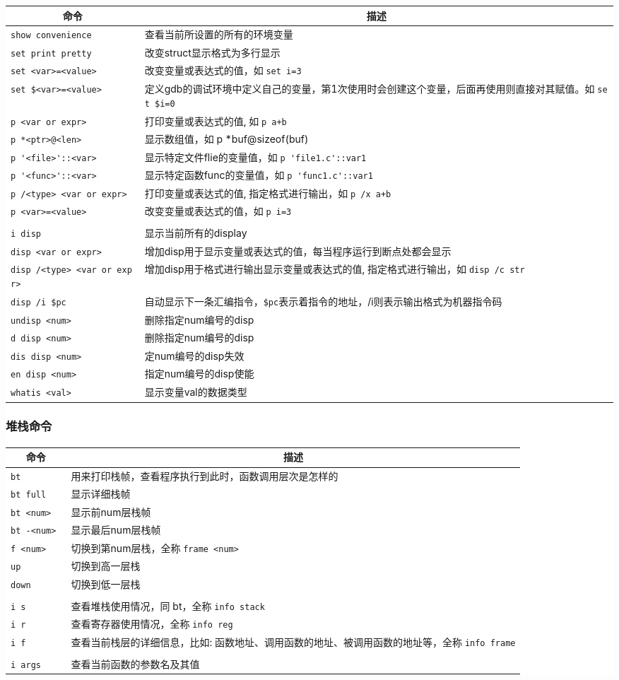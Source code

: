 | 命令                  | 描述 |
| --------------------- | ---- |
| `show convenience`    | 查看当前所设置的所有的环境变量 |
| `set print pretty`    | 改变struct显示格式为多行显示 |
| `set <var>=<value>`   | 改变变量或表达式的值，如 `set i=3` |
| `set $<var>=<value>`  | 定义gdb的调试环境中定义自己的变量，第1次使用时会创建这个变量，后面再使用则直接对其赋值。如 `set $i=0` |
| `p <var or expr>`     | 打印变量或表达式的值, 如 `p a+b` |
| `p *<ptr>@<len>`      | 显示数组值，如 p *buf@sizeof(buf) |
| `p '<file>'::<var>`   | 显示特定文件flie的变量值，如 `p 'file1.c'::var1` |
| `p '<func>'::<var>`   | 显示特定函数func的变量值，如 `p 'func1.c'::var1` |
| `p /<type> <var or expr>`| 打印变量或表达式的值, 指定格式进行输出，如 `p /x a+b` |
| `p <var>=<value>`     | 改变变量或表达式的值，如 `p i=3` |
|                       |  |
| `i disp`              | 显示当前所有的display |
| `disp <var or expr>`  | 增加disp用于显示变量或表达式的值，每当程序运行到断点处都会显示 |
| `disp /<type> <var or expr>`| 增加disp用于格式进行输出显示变量或表达式的值, 指定格式进行输出，如 `disp /c str` |
| `disp /i $pc`         | 自动显示下一条汇编指令，`$pc`表示着指令的地址，/i则表示输出格式为机器指令码 |
| `undisp <num>`        | 删除指定num编号的disp |
| `d disp <num>`        | 删除指定num编号的disp |
| `dis disp <num>`　    | 定num编号的disp失效 |
| `en disp <num>`       | 指定num编号的disp使能 |
| `whatis <val>`        | 显示变量val的数据类型 |

### 堆栈命令

| 命令                  | 描述 |
| --------------------- | ---- |
| `bt `                 | 用来打印栈帧，查看程序执行到此时，函数调用层次是怎样的 |
| `bt full`             | 显示详细栈帧 |
| `bt <num>`            | 显示前num层栈帧 |
| `bt -<num> `          | 显示最后num层栈帧 |
| `f <num>`             | 切换到第num层栈，全称 `frame <num>` |
| `up`                  | 切换到高一层栈 |
| `down`                | 切换到低一层栈 |
|                       |  |
| `i s`                 | 查看堆栈使用情况，同 bt，全称 `info stack` |
| `i r`                 | 查看寄存器使用情况，全称 `info reg` |
| `i f`                 | 查看当前栈层的详细信息，比如: 函数地址、调用函数的地址、被调用函数的地址等，全称 `info frame` |
|                       |
| `i args`              | 查看当前函数的参数名及其值 |